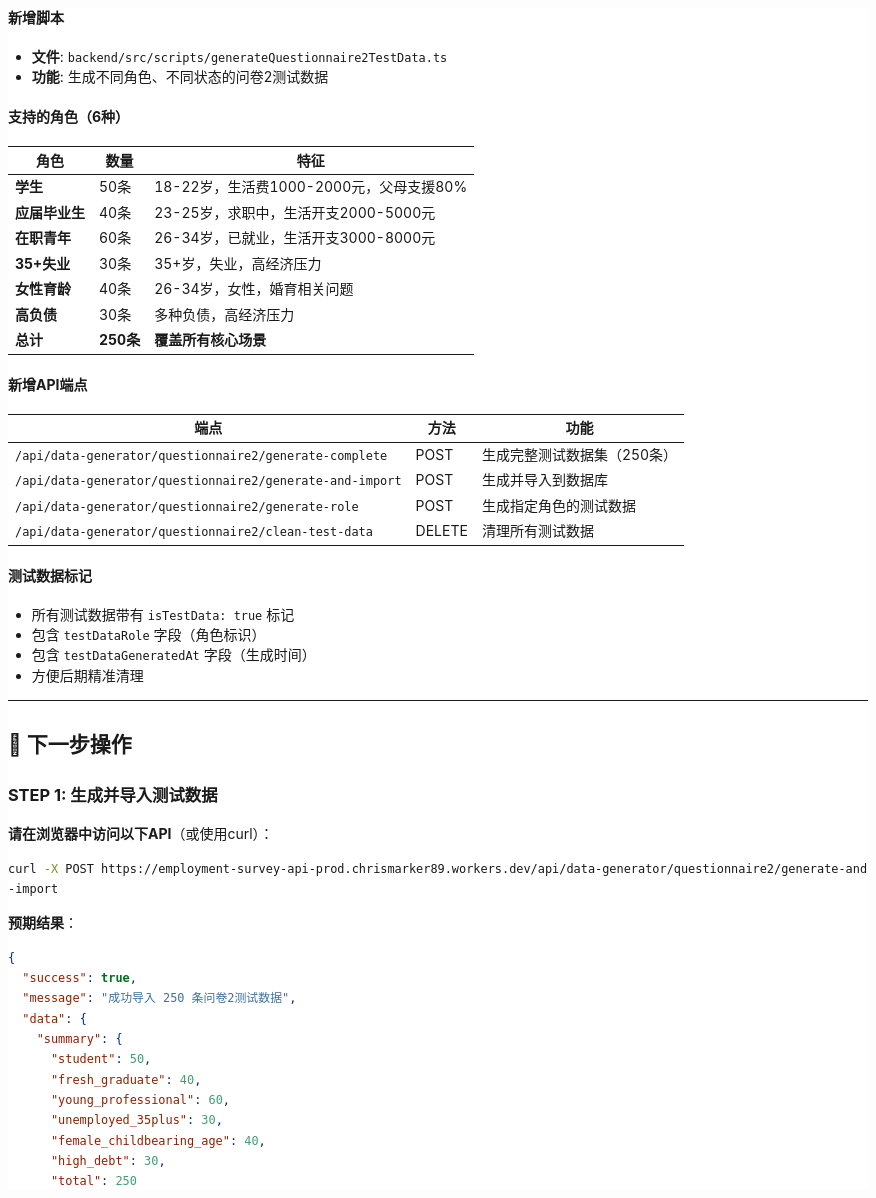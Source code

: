 #### 新增脚本
- **文件**: `backend/src/scripts/generateQuestionnaire2TestData.ts`
- **功能**: 生成不同角色、不同状态的问卷2测试数据

#### 支持的角色（6种）

| 角色 | 数量 | 特征 |
|------|------|------|
| **学生** | 50条 | 18-22岁，生活费1000-2000元，父母支援80% |
| **应届毕业生** | 40条 | 23-25岁，求职中，生活开支2000-5000元 |
| **在职青年** | 60条 | 26-34岁，已就业，生活开支3000-8000元 |
| **35+失业** | 30条 | 35+岁，失业，高经济压力 |
| **女性育龄** | 40条 | 26-34岁，女性，婚育相关问题 |
| **高负债** | 30条 | 多种负债，高经济压力 |
| **总计** | **250条** | **覆盖所有核心场景** |

#### 新增API端点

| 端点 | 方法 | 功能 |
|------|------|------|
| `/api/data-generator/questionnaire2/generate-complete` | POST | 生成完整测试数据集（250条） |
| `/api/data-generator/questionnaire2/generate-and-import` | POST | 生成并导入到数据库 |
| `/api/data-generator/questionnaire2/generate-role` | POST | 生成指定角色的测试数据 |
| `/api/data-generator/questionnaire2/clean-test-data` | DELETE | 清理所有测试数据 |

#### 测试数据标记
- 所有测试数据带有 `isTestData: true` 标记
- 包含 `testDataRole` 字段（角色标识）
- 包含 `testDataGeneratedAt` 字段（生成时间）
- 方便后期精准清理

---

## 🚀 下一步操作

### STEP 1: 生成并导入测试数据

**请在浏览器中访问以下API**（或使用curl）：

```bash
curl -X POST https://employment-survey-api-prod.chrismarker89.workers.dev/api/data-generator/questionnaire2/generate-and-import
```

**预期结果**：
```json
{
  "success": true,
  "message": "成功导入 250 条问卷2测试数据",
  "data": {
    "summary": {
      "student": 50,
      "fresh_graduate": 40,
      "young_professional": 60,
      "unemployed_35plus": 30,
      "female_childbearing_age": 40,
      "high_debt": 30,
      "total": 250
```